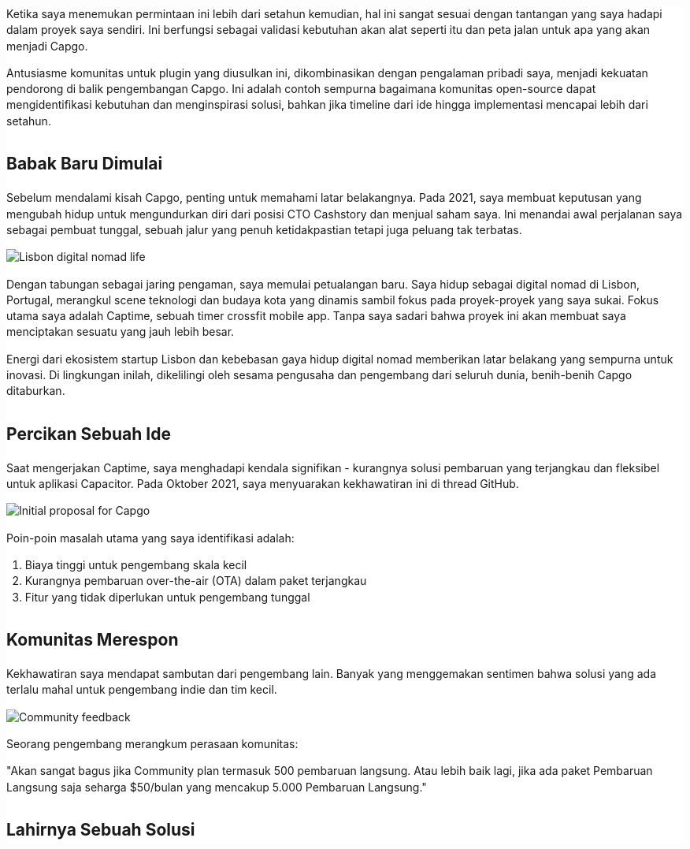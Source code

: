 Ketika saya menemukan permintaan ini lebih dari setahun kemudian, hal ini sangat sesuai dengan tantangan yang saya hadapi dalam proyek saya sendiri. Ini berfungsi sebagai validasi kebutuhan akan alat seperti itu dan peta jalan untuk apa yang akan menjadi Capgo.

Antusiasme komunitas untuk plugin yang diusulkan ini, dikombinasikan dengan pengalaman pribadi saya, menjadi kekuatan pendorong di balik pengembangan Capgo. Ini adalah contoh sempurna bagaimana komunitas open-source dapat mengidentifikasi kebutuhan dan menginspirasi solusi, bahkan jika timeline dari ide hingga implementasi mencapai lebih dari setahun.

## Babak Baru Dimulai

Sebelum mendalami kisah Capgo, penting untuk memahami latar belakangnya. Pada 2021, saya membuat keputusan yang mengubah hidup untuk mengundurkan diri dari posisi CTO Cashstory dan menjual saham saya. Ini menandai awal perjalanan saya sebagai pembuat tunggal, sebuah jalur yang penuh ketidakpastian tetapi juga peluang tak terbatas.

![Lisbon digital nomad life](/capgo-lisbon-nomad.webp)

Dengan tabungan sebagai jaring pengaman, saya memulai petualangan baru. Saya hidup sebagai digital nomad di Lisbon, Portugal, merangkul scene teknologi dan budaya kota yang dinamis sambil fokus pada proyek-proyek yang saya sukai. Fokus utama saya adalah Captime, sebuah timer crossfit mobile app. Tanpa saya sadari bahwa proyek ini akan membuat saya menciptakan sesuatu yang jauh lebih besar.

Energi dari ekosistem startup Lisbon dan kebebasan gaya hidup digital nomad memberikan latar belakang yang sempurna untuk inovasi. Di lingkungan inilah, dikelilingi oleh sesama pengusaha dan pengembang dari seluruh dunia, benih-benih Capgo ditaburkan.

## Percikan Sebuah Ide

Saat mengerjakan Captime, saya menghadapi kendala signifikan - kurangnya solusi pembaruan yang terjangkau dan fleksibel untuk aplikasi Capacitor. Pada Oktober 2021, saya menyuarakan kekhawatiran ini di thread GitHub.

![Initial proposal for Capgo](/capgo-initial-proposal.webp)

Poin-poin masalah utama yang saya identifikasi adalah:

1. Biaya tinggi untuk pengembang skala kecil
2. Kurangnya pembaruan over-the-air (OTA) dalam paket terjangkau
3. Fitur yang tidak diperlukan untuk pengembang tunggal

## Komunitas Merespon

Kekhawatiran saya mendapat sambutan dari pengembang lain. Banyak yang menggemakan sentimen bahwa solusi yang ada terlalu mahal untuk pengembang indie dan tim kecil.

![Community feedback](/capgo-community-feedback.webp)

Seorang pengembang merangkum perasaan komunitas:

"Akan sangat bagus jika Community plan termasuk 500 pembaruan langsung. Atau lebih baik lagi, jika ada paket Pembaruan Langsung saja seharga $50/bulan yang mencakup 5.000 Pembaruan Langsung."

## Lahirnya Sebuah Solusi
